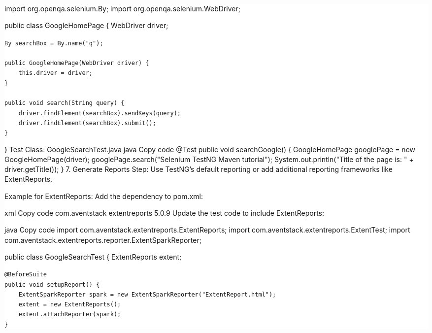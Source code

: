 import org.openqa.selenium.By;
import org.openqa.selenium.WebDriver;

public class GoogleHomePage {
    WebDriver driver;

    By searchBox = By.name("q");

    public GoogleHomePage(WebDriver driver) {
        this.driver = driver;
    }

    public void search(String query) {
        driver.findElement(searchBox).sendKeys(query);
        driver.findElement(searchBox).submit();
    }
}
Test Class: GoogleSearchTest.java
java
Copy code
@Test
public void searchGoogle() {
    GoogleHomePage googlePage = new GoogleHomePage(driver);
    googlePage.search("Selenium TestNG Maven tutorial");
    System.out.println("Title of the page is: " + driver.getTitle());
}
7. Generate Reports
Step: Use TestNG’s default reporting or add additional reporting frameworks like ExtentReports.

Example for ExtentReports: Add the dependency to pom.xml:

xml
Copy code
<dependency>
    <groupId>com.aventstack</groupId>
    <artifactId>extentreports</artifactId>
    <version>5.0.9</version>
</dependency>
Update the test code to include ExtentReports:

java
Copy code
import com.aventstack.extentreports.ExtentReports;
import com.aventstack.extentreports.ExtentTest;
import com.aventstack.extentreports.reporter.ExtentSparkReporter;

public class GoogleSearchTest {
    ExtentReports extent;

    @BeforeSuite
    public void setupReport() {
        ExtentSparkReporter spark = new ExtentSparkReporter("ExtentReport.html");
        extent = new ExtentReports();
        extent.attachReporter(spark);
    }
